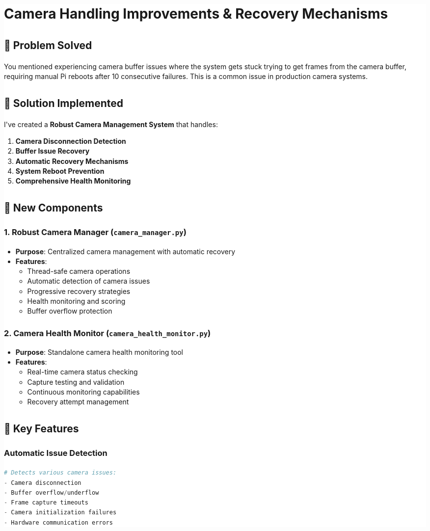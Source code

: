 # Camera Handling Improvements & Recovery Mechanisms

## 🎯 **Problem Solved**

You mentioned experiencing camera buffer issues where the system gets stuck trying to get frames from the camera buffer, requiring manual Pi reboots after 10 consecutive failures. This is a common issue in production camera systems.

## 🔧 **Solution Implemented**

I've created a **Robust Camera Management System** that handles:

1. **Camera Disconnection Detection**
2. **Buffer Issue Recovery**
3. **Automatic Recovery Mechanisms**
4. **System Reboot Prevention**
5. **Comprehensive Health Monitoring**

## 📁 **New Components**

### **1. Robust Camera Manager (`camera_manager.py`)**
- **Purpose**: Centralized camera management with automatic recovery
- **Features**:
  - Thread-safe camera operations
  - Automatic detection of camera issues
  - Progressive recovery strategies
  - Health monitoring and scoring
  - Buffer overflow protection

### **2. Camera Health Monitor (`camera_health_monitor.py`)**
- **Purpose**: Standalone camera health monitoring tool
- **Features**:
  - Real-time camera status checking
  - Capture testing and validation
  - Continuous monitoring capabilities
  - Recovery attempt management

## 🚀 **Key Features**

### **Automatic Issue Detection**
```python
# Detects various camera issues:
- Camera disconnection
- Buffer overflow/underflow
- Frame capture timeouts
- Camera initialization failures
- Hardware communication errors
```
